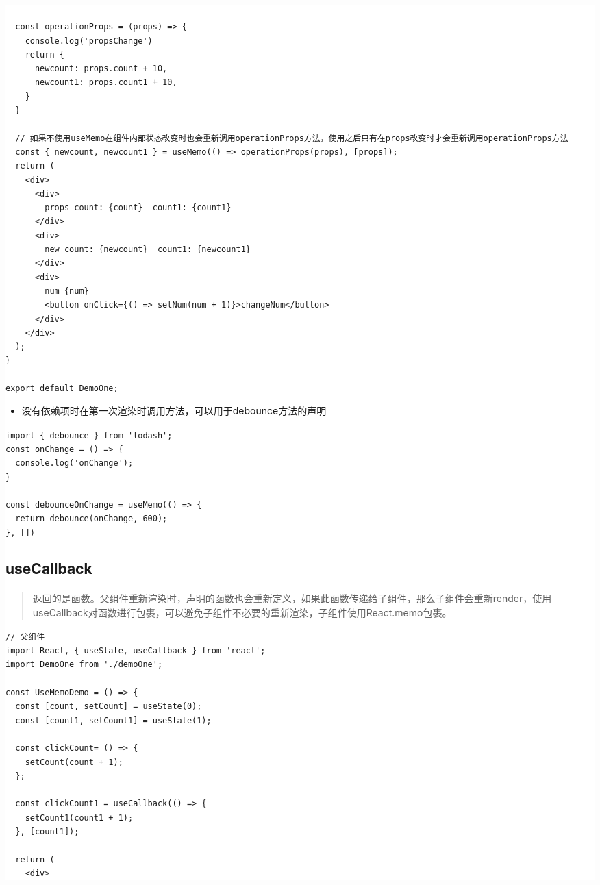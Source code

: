 ```

  const operationProps = (props) => {
    console.log('propsChange')
    return {
      newcount: props.count + 10,
      newcount1: props.count1 + 10,
    }
  }

  // 如果不使用useMemo在组件内部状态改变时也会重新调用operationProps方法，使用之后只有在props改变时才会重新调用operationProps方法
  const { newcount, newcount1 } = useMemo(() => operationProps(props), [props]);
  return (
    <div>
      <div>
        props count: {count}  count1: {count1}
      </div>
      <div>
        new count: {newcount}  count1: {newcount1}
      </div>
      <div>
        num {num}
        <button onClick={() => setNum(num + 1)}>changeNum</button>
      </div>
    </div>
  );
}

export default DemoOne;
```
- 没有依赖项时在第一次渲染时调用方法，可以用于debounce方法的声明
```
import { debounce } from 'lodash';
const onChange = () => {
  console.log('onChange');
}

const debounceOnChange = useMemo(() => {
  return debounce(onChange, 600);
}, [])
```
## useCallback
> 返回的是函数。父组件重新渲染时，声明的函数也会重新定义，如果此函数传递给子组件，那么子组件会重新render，使用useCallback对函数进行包裹，可以避免子组件不必要的重新渲染，子组件使用React.memo包裹。

```
// 父组件
import React, { useState, useCallback } from 'react';
import DemoOne from './demoOne';

const UseMemoDemo = () => {
  const [count, setCount] = useState(0);
  const [count1, setCount1] = useState(1);

  const clickCount= () => {
    setCount(count + 1);
  };

  const clickCount1 = useCallback(() => {
    setCount1(count1 + 1);
  }, [count1]);

  return (
    <div>
```